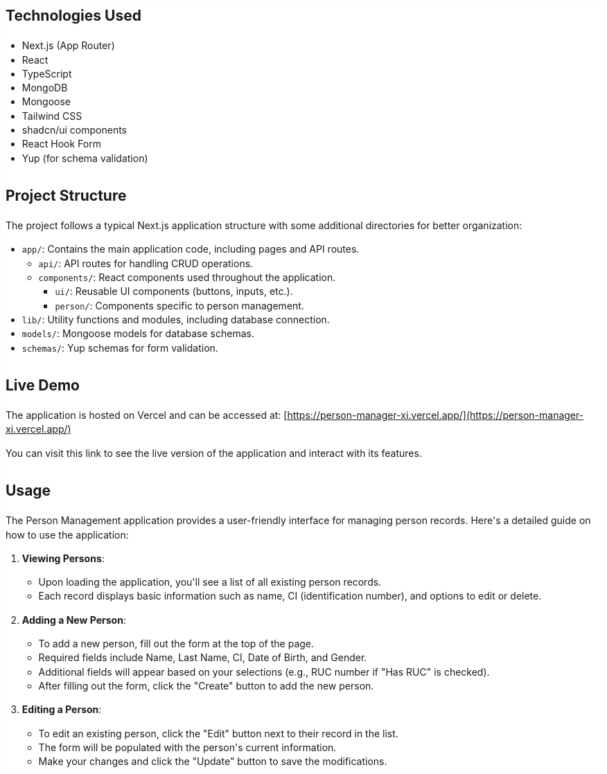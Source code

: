 ## Technologies Used

- Next.js (App Router)
- React
- TypeScript
- MongoDB
- Mongoose
- Tailwind CSS
- shadcn/ui components
- React Hook Form
- Yup (for schema validation)

## Project Structure

The project follows a typical Next.js application structure with some additional directories for better organization:
- `app/`: Contains the main application code, including pages and API routes.
  - `api/`: API routes for handling CRUD operations.
  - `components/`: React components used throughout the application.
    - `ui/`: Reusable UI components (buttons, inputs, etc.).
    - `person/`: Components specific to person management.
- `lib/`: Utility functions and modules, including database connection.
- `models/`: Mongoose models for database schemas.
- `schemas/`: Yup schemas for form validation.

## Live Demo

The application is hosted on Vercel and can be accessed at: [https://person-manager-xi.vercel.app/](https://person-manager-xi.vercel.app/)

You can visit this link to see the live version of the application and interact with its features.

## Usage

The Person Management application provides a user-friendly interface for managing person records. Here's a detailed guide on how to use the application:

1. **Viewing Persons**: 
   - Upon loading the application, you'll see a list of all existing person records.
   - Each record displays basic information such as name, CI (identification number), and options to edit or delete.

2. **Adding a New Person**:
   - To add a new person, fill out the form at the top of the page.
   - Required fields include Name, Last Name, CI, Date of Birth, and Gender.
   - Additional fields will appear based on your selections (e.g., RUC number if "Has RUC" is checked).
   - After filling out the form, click the "Create" button to add the new person.

3. **Editing a Person**:
   - To edit an existing person, click the "Edit" button next to their record in the list.
   - The form will be populated with the person's current information.
   - Make your changes and click the "Update" button to save the modifications.
